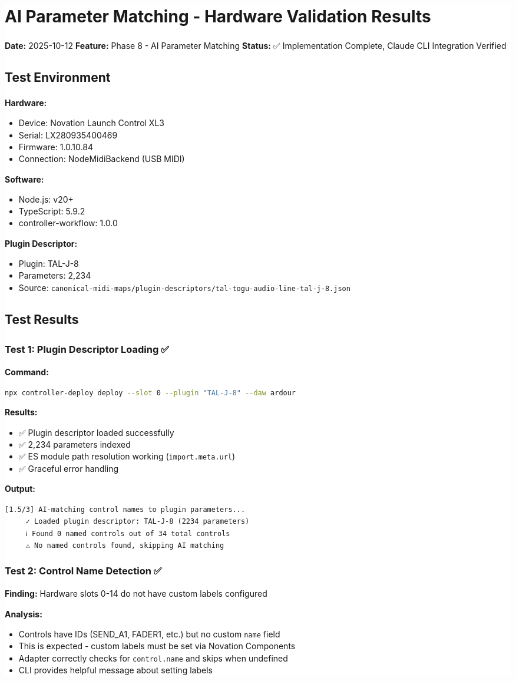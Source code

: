 # AI Parameter Matching - Hardware Validation Results

**Date:** 2025-10-12
**Feature:** Phase 8 - AI Parameter Matching
**Status:** ✅ Implementation Complete, Claude CLI Integration Verified

## Test Environment

**Hardware:**
- Device: Novation Launch Control XL3
- Serial: LX280935400469
- Firmware: 1.0.10.84
- Connection: NodeMidiBackend (USB MIDI)

**Software:**
- Node.js: v20+
- TypeScript: 5.9.2
- controller-workflow: 1.0.0

**Plugin Descriptor:**
- Plugin: TAL-J-8
- Parameters: 2,234
- Source: `canonical-midi-maps/plugin-descriptors/tal-togu-audio-line-tal-j-8.json`

## Test Results

### Test 1: Plugin Descriptor Loading ✅

**Command:**
```bash
npx controller-deploy deploy --slot 0 --plugin "TAL-J-8" --daw ardour
```

**Results:**
- ✅ Plugin descriptor loaded successfully
- ✅ 2,234 parameters indexed
- ✅ ES module path resolution working (`import.meta.url`)
- ✅ Graceful error handling

**Output:**
```
[1.5/3] AI-matching control names to plugin parameters...
     ✓ Loaded plugin descriptor: TAL-J-8 (2234 parameters)
     ℹ Found 0 named controls out of 34 total controls
     ⚠ No named controls found, skipping AI matching
```

### Test 2: Control Name Detection ✅

**Finding:** Hardware slots 0-14 do not have custom labels configured

**Analysis:**
- Controls have IDs (SEND_A1, FADER1, etc.) but no custom `name` field
- This is expected - custom labels must be set via Novation Components
- Adapter correctly checks for `control.name` and skips when undefined
- CLI provides helpful message about setting labels
